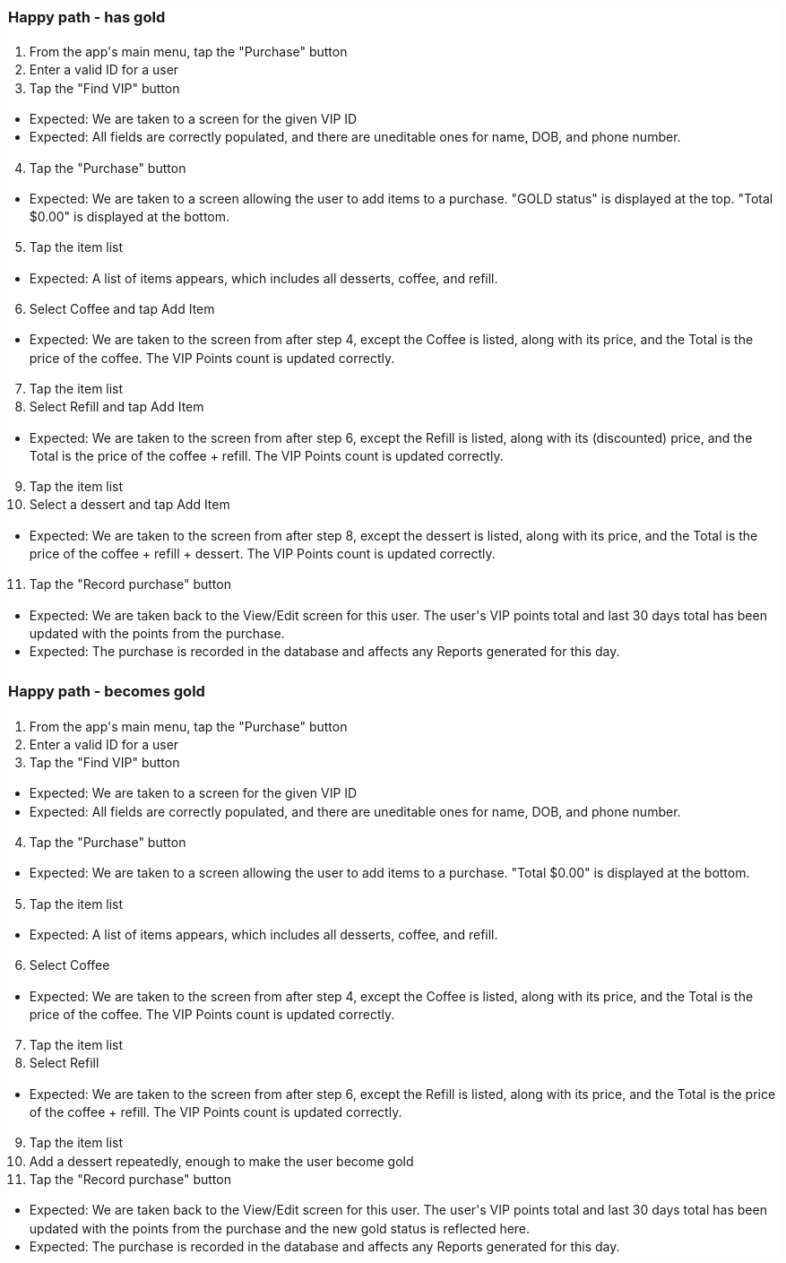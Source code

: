 ### Happy path - has gold

1. From the app's main menu, tap the "Purchase" button
2. Enter a valid ID for a user
3. Tap the "Find VIP" button
 * Expected: We are taken to a screen for the given VIP ID
 * Expected: All fields are correctly populated, and there are uneditable ones for name, DOB, and phone number.
4. Tap the "Purchase" button
 * Expected: We are taken to a screen allowing the user to add items to a purchase. "GOLD status" is displayed at the top. "Total $0.00" is displayed at the bottom.
5. Tap the item list
 * Expected: A list of items appears, which includes all desserts, coffee, and refill.
6. Select Coffee and tap Add Item
 * Expected: We are taken to the screen from after step 4, except the Coffee is listed, along with its price, and the Total is the price of the coffee. The VIP Points count is updated correctly.
7. Tap the item list
8. Select Refill and tap Add Item
 * Expected: We are taken to the screen from after step 6, except the Refill is listed, along with its (discounted) price, and the Total is the price of the coffee + refill. The VIP Points count is updated correctly.
9. Tap the item list
10. Select a dessert and tap Add Item
 * Expected: We are taken to the screen from after step 8, except the dessert is listed, along with its price, and the Total is the price of the coffee + refill + dessert. The VIP Points count is updated correctly.
11. Tap the "Record purchase" button
 * Expected: We are taken back to the View/Edit screen for this user. The user's VIP points total and last 30 days total has been updated with the points from the purchase.
 * Expected: The purchase is recorded in the database and affects any Reports generated for this day.

### Happy path - becomes gold

1. From the app's main menu, tap the "Purchase" button
2. Enter a valid ID for a user
3. Tap the "Find VIP" button
 * Expected: We are taken to a screen for the given VIP ID
 * Expected: All fields are correctly populated, and there are uneditable ones for name, DOB, and phone number.
4. Tap the "Purchase" button
 * Expected: We are taken to a screen allowing the user to add items to a purchase. "Total $0.00" is displayed at the bottom.
5. Tap the item list
 * Expected: A list of items appears, which includes all desserts, coffee, and refill.
6. Select Coffee
 * Expected: We are taken to the screen from after step 4, except the Coffee is listed, along with its price, and the Total is the price of the coffee. The VIP Points count is updated correctly.
7. Tap the item list
8. Select Refill
 * Expected: We are taken to the screen from after step 6, except the Refill is listed, along with its price, and the Total is the price of the coffee + refill. The VIP Points count is updated correctly.
9. Tap the item list
10. Add a dessert repeatedly, enough to make the user become gold
11. Tap the "Record purchase" button
 * Expected: We are taken back to the View/Edit screen for this user. The user's VIP points total and last 30 days total has been updated with the points from the purchase and the new gold status is reflected here.
 * Expected: The purchase is recorded in the database and affects any Reports generated for this day.
 